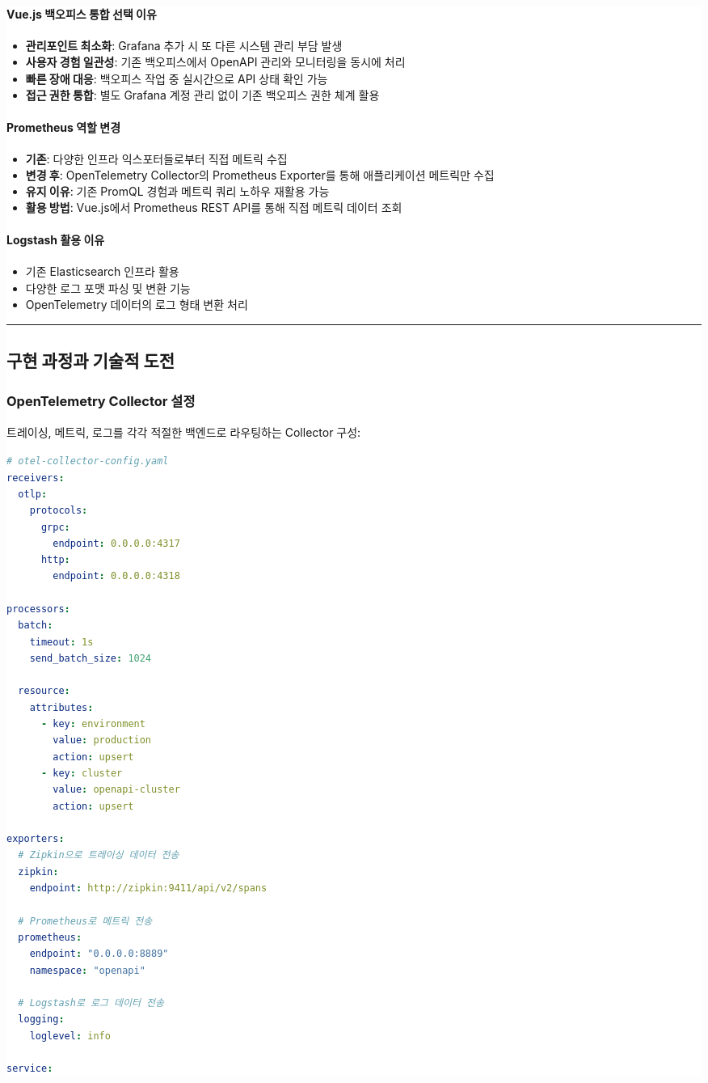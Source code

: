 #### Vue.js 백오피스 통합 선택 이유
- **관리포인트 최소화**: Grafana 추가 시 또 다른 시스템 관리 부담 발생
- **사용자 경험 일관성**: 기존 백오피스에서 OpenAPI 관리와 모니터링을 동시에 처리
- **빠른 장애 대응**: 백오피스 작업 중 실시간으로 API 상태 확인 가능
- **접근 권한 통합**: 별도 Grafana 계정 관리 없이 기존 백오피스 권한 체계 활용

#### Prometheus 역할 변경
- **기존**: 다양한 인프라 익스포터들로부터 직접 메트릭 수집
- **변경 후**: OpenTelemetry Collector의 Prometheus Exporter를 통해 애플리케이션 메트릭만 수집
- **유지 이유**: 기존 PromQL 경험과 메트릭 쿼리 노하우 재활용 가능
- **활용 방법**: Vue.js에서 Prometheus REST API를 통해 직접 메트릭 데이터 조회

#### Logstash 활용 이유
- 기존 Elasticsearch 인프라 활용
- 다양한 로그 포맷 파싱 및 변환 기능
- OpenTelemetry 데이터의 로그 형태 변환 처리

---

## 구현 과정과 기술적 도전

### OpenTelemetry Collector 설정

트레이싱, 메트릭, 로그를 각각 적절한 백엔드로 라우팅하는 Collector 구성:

```yaml
# otel-collector-config.yaml
receivers:
  otlp:
    protocols:
      grpc:
        endpoint: 0.0.0.0:4317
      http:
        endpoint: 0.0.0.0:4318

processors:
  batch:
    timeout: 1s
    send_batch_size: 1024
  
  resource:
    attributes:
      - key: environment
        value: production
        action: upsert
      - key: cluster
        value: openapi-cluster
        action: upsert

exporters:
  # Zipkin으로 트레이싱 데이터 전송
  zipkin:
    endpoint: http://zipkin:9411/api/v2/spans
    
  # Prometheus로 메트릭 전송
  prometheus:
    endpoint: "0.0.0.0:8889"
    namespace: "openapi"
    
  # Logstash로 로그 데이터 전송
  logging:
    loglevel: info

service:
```